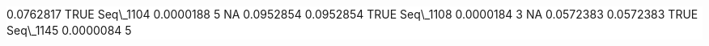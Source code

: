 <td style="text-align:right;">
0.0762817
</td>
<td style="text-align:left;">
TRUE
</td>
</tr>
<tr>
<td style="text-align:left;">
Seq\_1104
</td>
<td style="text-align:right;">
0.0000188
</td>
<td style="text-align:right;">
5
</td>
<td style="text-align:left;">
NA
</td>
<td style="text-align:right;">
0.0952854
</td>
<td style="text-align:right;">
0.0952854
</td>
<td style="text-align:left;">
TRUE
</td>
</tr>
<tr>
<td style="text-align:left;">
Seq\_1108
</td>
<td style="text-align:right;">
0.0000184
</td>
<td style="text-align:right;">
3
</td>
<td style="text-align:left;">
NA
</td>
<td style="text-align:right;">
0.0572383
</td>
<td style="text-align:right;">
0.0572383
</td>
<td style="text-align:left;">
TRUE
</td>
</tr>
<tr>
<td style="text-align:left;">
Seq\_1145
</td>
<td style="text-align:right;">
0.0000084
</td>
<td style="text-align:right;">
5
</td>
<td style="text-align:left;">
